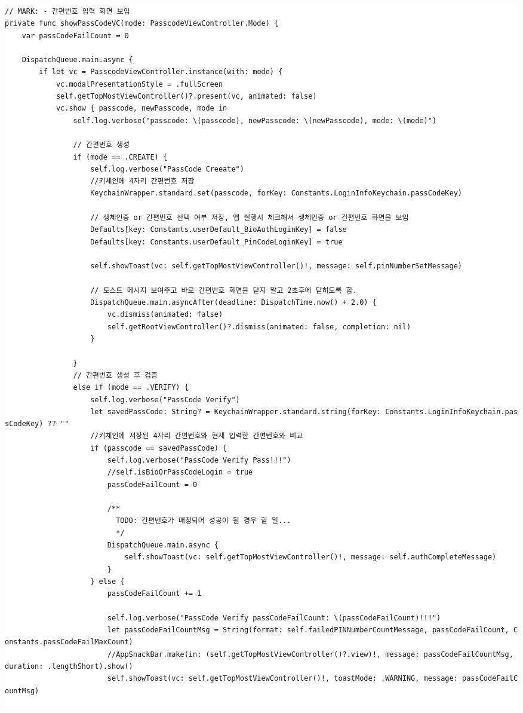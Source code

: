 ```
// MARK: - 간편번호 입력 화면 보임
private func showPassCodeVC(mode: PasscodeViewController.Mode) {
    var passCodeFailCount = 0
    
    DispatchQueue.main.async {
        if let vc = PasscodeViewController.instance(with: mode) {
            vc.modalPresentationStyle = .fullScreen
            self.getTopMostViewController()?.present(vc, animated: false)
            vc.show { passcode, newPasscode, mode in
                self.log.verbose("passcode: \(passcode), newPasscode: \(newPasscode), mode: \(mode)")
                
                // 간편번호 생성
                if (mode == .CREATE) {
                    self.log.verbose("PassCode Creeate")
                    //키체인에 4자리 간편번호 저장
                    KeychainWrapper.standard.set(passcode, forKey: Constants.LoginInfoKeychain.passCodeKey)
                    
                    // 생체인증 or 간편번호 선택 여부 저장, 앱 실행시 체크해서 생체인증 or 간편번호 화면을 보임
                    Defaults[key: Constants.userDefault_BioAuthLoginKey] = false
                    Defaults[key: Constants.userDefault_PinCodeLoginKey] = true
                    
                    self.showToast(vc: self.getTopMostViewController()!, message: self.pinNumberSetMessage)
                    
                    // 토스트 메시지 보여주고 바로 간편번호 화면을 닫지 말고 2초후에 닫히도록 함.
                    DispatchQueue.main.asyncAfter(deadline: DispatchTime.now() + 2.0) {
                        vc.dismiss(animated: false)
                        self.getRootViewController()?.dismiss(animated: false, completion: nil)
                    }
                    
                }
                // 간편번호 생성 후 검증
                else if (mode == .VERIFY) {
                    self.log.verbose("PassCode Verify")
                    let savedPassCode: String? = KeychainWrapper.standard.string(forKey: Constants.LoginInfoKeychain.passCodeKey) ?? ""
                    //키체인에 저장된 4자리 간편번호와 현재 입력한 간편번호와 비교
                    if (passcode == savedPassCode) {
                        self.log.verbose("PassCode Verify Pass!!!")
                        //self.isBioOrPassCodeLogin = true
                        passCodeFailCount = 0
                        
                        /**
                          TODO: 간편번호가 매칭되어 성공이 될 경우 할 일...
                          */
                        DispatchQueue.main.async {
                            self.showToast(vc: self.getTopMostViewController()!, message: self.authCompleteMessage)
                        }
                    } else {
                        passCodeFailCount += 1
                        
                        self.log.verbose("PassCode Verify passCodeFailCount: \(passCodeFailCount)!!!")
                        let passCodeFailCountMsg = String(format: self.failedPINNumberCountMessage, passCodeFailCount, Constants.passCodeFailMaxCount)
                        //AppSnackBar.make(in: (self.getTopMostViewController()?.view)!, message: passCodeFailCountMsg, duration: .lengthShort).show()
                        self.showToast(vc: self.getTopMostViewController()!, toastMode: .WARNING, message: passCodeFailCountMsg)
                        
```